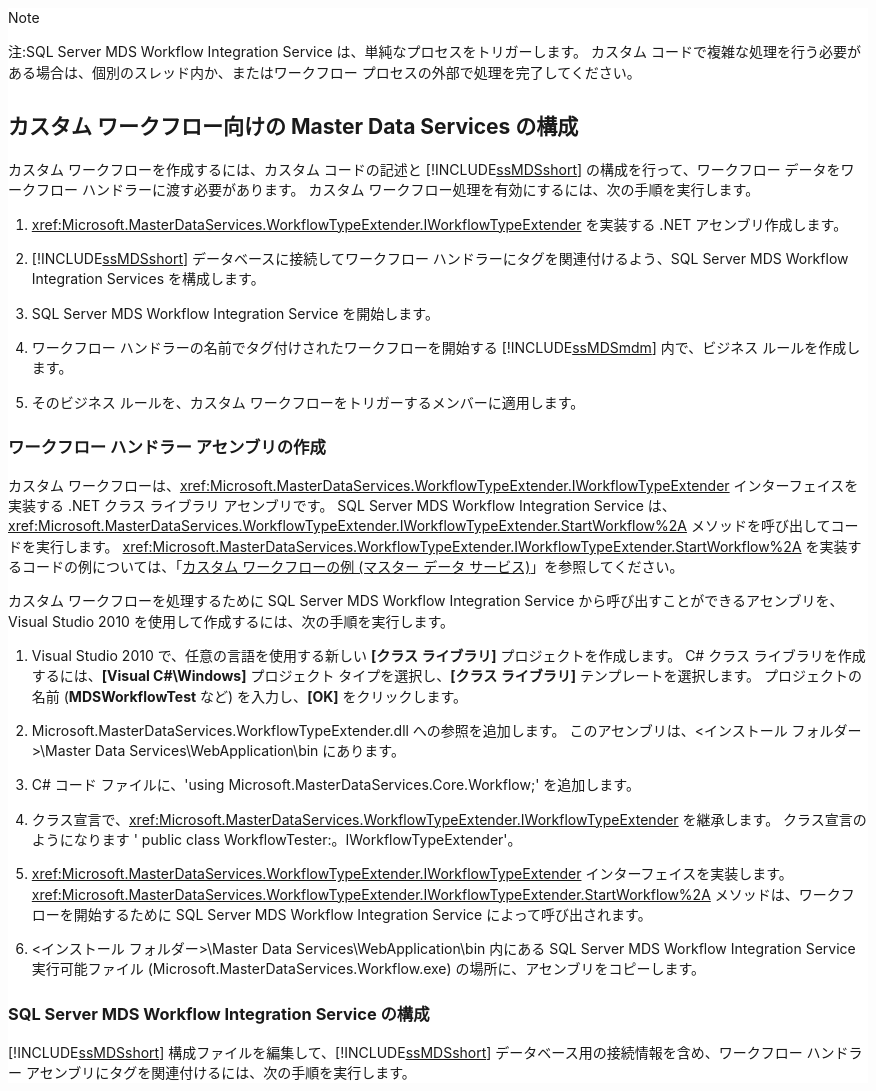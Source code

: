 > [!NOTE]  
>  注:SQL Server MDS Workflow Integration Service は、単純なプロセスをトリガーします。 カスタム コードで複雑な処理を行う必要がある場合は、個別のスレッド内か、またはワークフロー プロセスの外部で処理を完了してください。  
  
## <a name="configure-master-data-services-for-custom-workflows"></a>カスタム ワークフロー向けの Master Data Services の構成  
 カスタム ワークフローを作成するには、カスタム コードの記述と [!INCLUDE[ssMDSshort](../../includes/ssmdsshort-md.md)] の構成を行って、ワークフロー データをワークフロー ハンドラーに渡す必要があります。 カスタム ワークフロー処理を有効にするには、次の手順を実行します。  
  
1.  <xref:Microsoft.MasterDataServices.WorkflowTypeExtender.IWorkflowTypeExtender> を実装する .NET アセンブリ作成します。  
  
2.  [!INCLUDE[ssMDSshort](../../includes/ssmdsshort-md.md)] データベースに接続してワークフロー ハンドラーにタグを関連付けるよう、SQL Server MDS Workflow Integration Services を構成します。  
  
3.  SQL Server MDS Workflow Integration Service を開始します。  
  
4.  ワークフロー ハンドラーの名前でタグ付けされたワークフローを開始する [!INCLUDE[ssMDSmdm](../../includes/ssmdsmdm-md.md)] 内で、ビジネス ルールを作成します。  
  
5.  そのビジネス ルールを、カスタム ワークフローをトリガーするメンバーに適用します。  
  
### <a name="create-the-workflow-handler-assembly"></a>ワークフロー ハンドラー アセンブリの作成  
 カスタム ワークフローは、<xref:Microsoft.MasterDataServices.WorkflowTypeExtender.IWorkflowTypeExtender> インターフェイスを実装する .NET クラス ライブラリ アセンブリです。 SQL Server MDS Workflow Integration Service は、<xref:Microsoft.MasterDataServices.WorkflowTypeExtender.IWorkflowTypeExtender.StartWorkflow%2A> メソッドを呼び出してコードを実行します。 <xref:Microsoft.MasterDataServices.WorkflowTypeExtender.IWorkflowTypeExtender.StartWorkflow%2A> を実装するコードの例については、「[カスタム ワークフローの例 &#40;マスター データ サービス&#41;](../../master-data-services/develop/create-a-custom-workflow-example.md)」を参照してください。  
  
 カスタム ワークフローを処理するために SQL Server MDS Workflow Integration Service から呼び出すことができるアセンブリを、Visual Studio 2010 を使用して作成するには、次の手順を実行します。  
  
1.  Visual Studio 2010 で、任意の言語を使用する新しい **[クラス ライブラリ]** プロジェクトを作成します。 C# クラス ライブラリを作成するには、**[Visual C#\Windows]** プロジェクト タイプを選択し、**[クラス ライブラリ]** テンプレートを選択します。 プロジェクトの名前 (**MDSWorkflowTest** など) を入力し、**[OK]** をクリックします。  
  
2.  Microsoft.MasterDataServices.WorkflowTypeExtender.dll への参照を追加します。 このアセンブリは、\<インストール フォルダー>\Master Data Services\WebApplication\bin にあります。  
  
3.  C# コード ファイルに、'using Microsoft.MasterDataServices.Core.Workflow;' を追加します。  
  
4.  クラス宣言で、<xref:Microsoft.MasterDataServices.WorkflowTypeExtender.IWorkflowTypeExtender> を継承します。 クラス宣言のようになります ' public class WorkflowTester:。IWorkflowTypeExtender'。  
  
5.  <xref:Microsoft.MasterDataServices.WorkflowTypeExtender.IWorkflowTypeExtender> インターフェイスを実装します。 <xref:Microsoft.MasterDataServices.WorkflowTypeExtender.IWorkflowTypeExtender.StartWorkflow%2A> メソッドは、ワークフローを開始するために SQL Server MDS Workflow Integration Service によって呼び出されます。  
  
6.  \<インストール フォルダー>\Master Data Services\WebApplication\bin 内にある SQL Server MDS Workflow Integration Service 実行可能ファイル (Microsoft.MasterDataServices.Workflow.exe) の場所に、アセンブリをコピーします。  
  
### <a name="configure-sql-server-mds-workflow-integration-service"></a>SQL Server MDS Workflow Integration Service の構成  
 [!INCLUDE[ssMDSshort](../../includes/ssmdsshort-md.md)] 構成ファイルを編集して、[!INCLUDE[ssMDSshort](../../includes/ssmdsshort-md.md)] データベース用の接続情報を含め、ワークフロー ハンドラー アセンブリにタグを関連付けるには、次の手順を実行します。  
  
